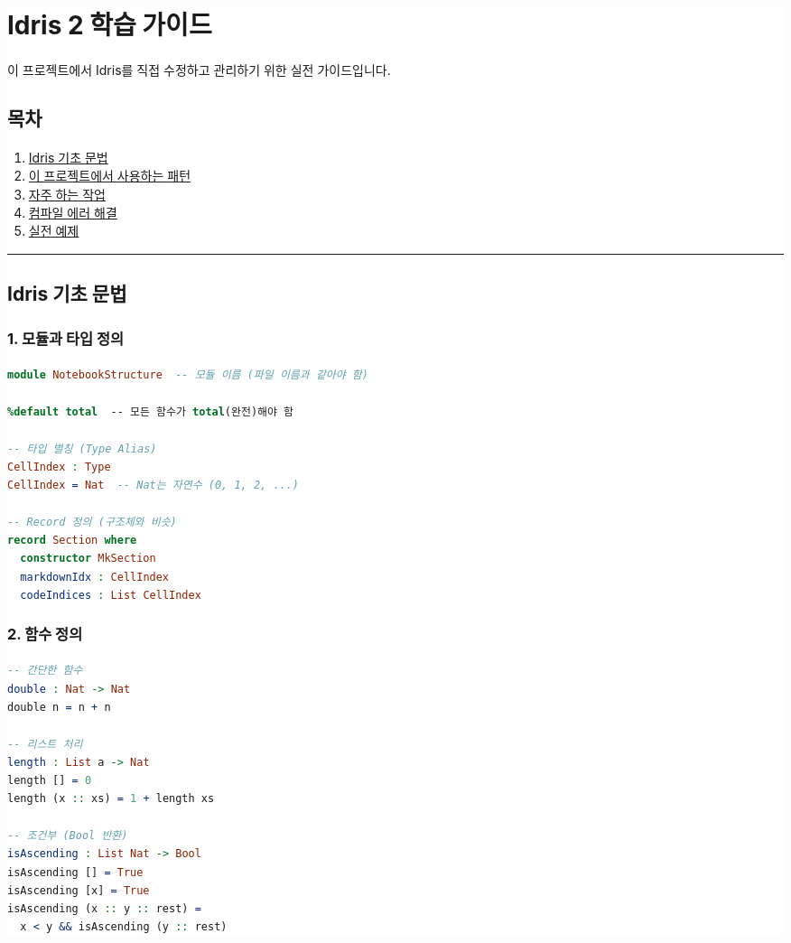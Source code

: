 # Idris 2 학습 가이드

이 프로젝트에서 Idris를 직접 수정하고 관리하기 위한 실전 가이드입니다.

## 목차
1. [Idris 기초 문법](#idris-기초-문법)
2. [이 프로젝트에서 사용하는 패턴](#이-프로젝트에서-사용하는-패턴)
3. [자주 하는 작업](#자주-하는-작업)
4. [컴파일 에러 해결](#컴파일-에러-해결)
5. [실전 예제](#실전-예제)

---

## Idris 기초 문법

### 1. 모듈과 타입 정의

```idris
module NotebookStructure  -- 모듈 이름 (파일 이름과 같아야 함)

%default total  -- 모든 함수가 total(완전)해야 함

-- 타입 별칭 (Type Alias)
CellIndex : Type
CellIndex = Nat  -- Nat는 자연수 (0, 1, 2, ...)

-- Record 정의 (구조체와 비슷)
record Section where
  constructor MkSection
  markdownIdx : CellIndex
  codeIndices : List CellIndex
```

### 2. 함수 정의

```idris
-- 간단한 함수
double : Nat -> Nat
double n = n + n

-- 리스트 처리
length : List a -> Nat
length [] = 0
length (x :: xs) = 1 + length xs

-- 조건부 (Bool 반환)
isAscending : List Nat -> Bool
isAscending [] = True
isAscending [x] = True
isAscending (x :: y :: rest) =
  x < y && isAscending (y :: rest)
```
